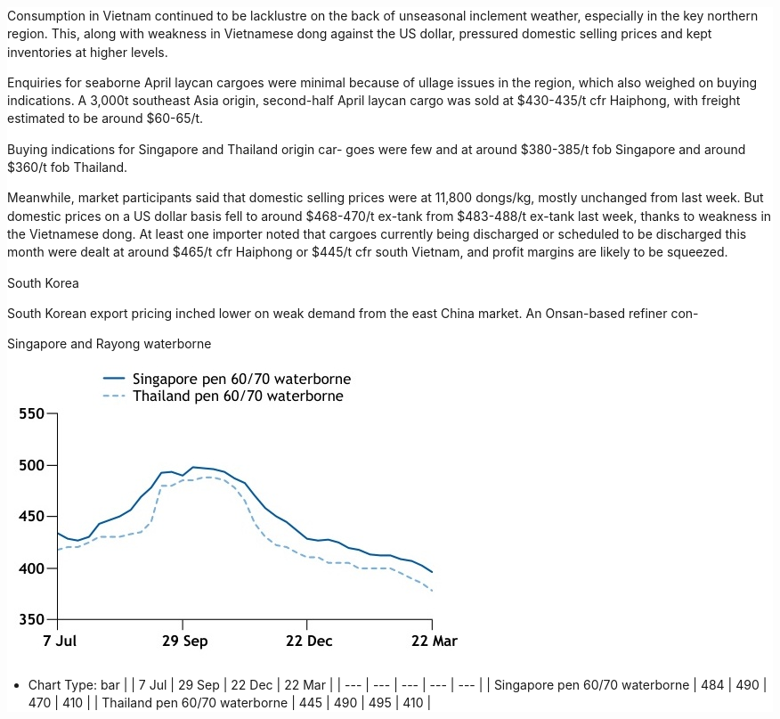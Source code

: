 Consumption in Vietnam continued to be lacklustre on the
back of unseasonal inclement weather, especially in the key
northern region. This, along with weakness in Vietnamese
dong against the US dollar, pressured domestic selling prices
and kept inventories at higher levels.

Enquiries for seaborne April laycan cargoes were minimal
because of ullage issues in the region, which also weighed
on buying indications. A 3,000t southeast Asia origin,
second-half April laycan cargo was sold at $430-435/t cfr
Haiphong, with freight estimated to be around $60-65/t.

Buying indications for Singapore and Thailand origin car-
goes were few and at around $380-385/t fob Singapore and
around $360/t fob Thailand.

Meanwhile, market participants said that domestic selling
prices were at 11,800 dongs/kg, mostly unchanged from last
week. But domestic prices on a US dollar basis fell to around
$468-470/t ex-tank from $483-488/t ex-tank last week,
thanks to weakness in the Vietnamese dong. At least one
importer noted that cargoes currently being discharged or
scheduled to be discharged this month were dealt at around
$465/t cfr Haiphong or $445/t cfr south Vietnam, and profit
margins are likely to be squeezed.

South Korea

South Korean export pricing inched lower on weak demand
from the east China market. An Onsan-based refiner con-

Singapore and Rayong waterborne

![image](p004/70-chart.jpg)
- Chart Type: bar
|  | 7 Jul | 29 Sep | 22 Dec | 22 Mar |
| --- | --- | --- | --- | --- |
| Singapore pen 60/70 waterborne | 484 | 490 | 470 | 410 |
| Thailand pen 60/70 waterborne | 445 | 490 | 495 | 410 |
